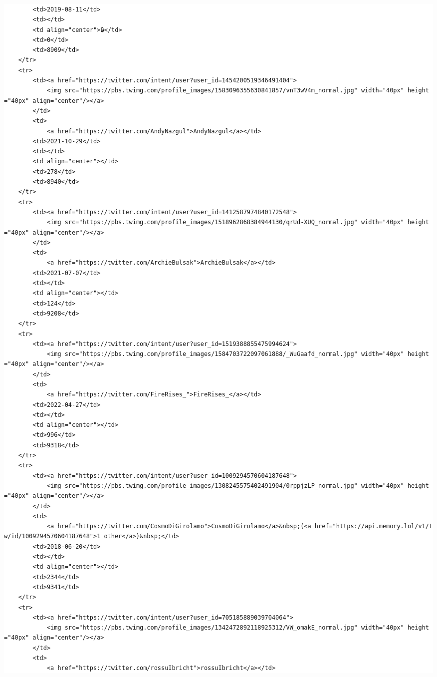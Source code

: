             <td>2019-08-11</td>
            <td></td>
            <td align="center">🔒</td>
            <td>0</td>
            <td>8909</td>
        </tr>
        <tr>
            <td><a href="https://twitter.com/intent/user?user_id=1454200519346491404">
                <img src="https://pbs.twimg.com/profile_images/1583096355630841857/vnT3wV4m_normal.jpg" width="40px" height="40px" align="center"/></a>
            </td>
            <td>
                <a href="https://twitter.com/AndyNazgul">AndyNazgul</a></td>
            <td>2021-10-29</td>
            <td></td>
            <td align="center"></td>
            <td>278</td>
            <td>8940</td>
        </tr>
        <tr>
            <td><a href="https://twitter.com/intent/user?user_id=1412587974840172548">
                <img src="https://pbs.twimg.com/profile_images/1518962868384944130/qrUd-XUQ_normal.jpg" width="40px" height="40px" align="center"/></a>
            </td>
            <td>
                <a href="https://twitter.com/ArchieBulsak">ArchieBulsak</a></td>
            <td>2021-07-07</td>
            <td></td>
            <td align="center"></td>
            <td>124</td>
            <td>9208</td>
        </tr>
        <tr>
            <td><a href="https://twitter.com/intent/user?user_id=1519388855475994624">
                <img src="https://pbs.twimg.com/profile_images/1584703722097061888/_WuGaafd_normal.jpg" width="40px" height="40px" align="center"/></a>
            </td>
            <td>
                <a href="https://twitter.com/FireRises_">FireRises_</a></td>
            <td>2022-04-27</td>
            <td></td>
            <td align="center"></td>
            <td>996</td>
            <td>9318</td>
        </tr>
        <tr>
            <td><a href="https://twitter.com/intent/user?user_id=1009294570604187648">
                <img src="https://pbs.twimg.com/profile_images/1308245575402491904/0rppjzLP_normal.jpg" width="40px" height="40px" align="center"/></a>
            </td>
            <td>
                <a href="https://twitter.com/CosmoDiGirolamo">CosmoDiGirolamo</a>&nbsp;(<a href="https://api.memory.lol/v1/tw/id/1009294570604187648">1 other</a>)&nbsp;</td>
            <td>2018-06-20</td>
            <td></td>
            <td align="center"></td>
            <td>2344</td>
            <td>9341</td>
        </tr>
        <tr>
            <td><a href="https://twitter.com/intent/user?user_id=705185889039704064">
                <img src="https://pbs.twimg.com/profile_images/1342472892118925312/VW_omakE_normal.jpg" width="40px" height="40px" align="center"/></a>
            </td>
            <td>
                <a href="https://twitter.com/rossuIbricht">rossuIbricht</a></td>
